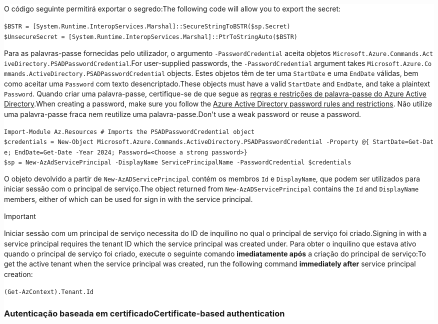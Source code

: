 <span data-ttu-id="d7189-123">O código seguinte permitirá exportar o segredo:</span><span class="sxs-lookup"><span data-stu-id="d7189-123">The following code will allow you to export the secret:</span></span>

```azurepowershell-interactive
$BSTR = [System.Runtime.InteropServices.Marshal]::SecureStringToBSTR($sp.Secret)
$UnsecureSecret = [System.Runtime.InteropServices.Marshal]::PtrToStringAuto($BSTR)
```

<span data-ttu-id="d7189-124">Para as palavras-passe fornecidas pelo utilizador, o argumento `-PasswordCredential` aceita objetos `Microsoft.Azure.Commands.ActiveDirectory.PSADPasswordCredential`.</span><span class="sxs-lookup"><span data-stu-id="d7189-124">For user-supplied passwords, the `-PasswordCredential` argument takes `Microsoft.Azure.Commands.ActiveDirectory.PSADPasswordCredential` objects.</span></span> <span data-ttu-id="d7189-125">Estes objetos têm de ter uma `StartDate` e uma `EndDate` válidas, bem como aceitar uma `Password` com texto desencriptado.</span><span class="sxs-lookup"><span data-stu-id="d7189-125">These objects must have a valid `StartDate` and `EndDate`, and take a plaintext `Password`.</span></span> <span data-ttu-id="d7189-126">Quando criar uma palavra-passe, certifique-se de que segue as [regras e restrições de palavra-passe do Azure Active Directory](/azure/active-directory/active-directory-passwords-policy).</span><span class="sxs-lookup"><span data-stu-id="d7189-126">When creating a password, make sure you follow the [Azure Active Directory password rules and restrictions](/azure/active-directory/active-directory-passwords-policy).</span></span> <span data-ttu-id="d7189-127">Não utilize uma palavra-passe fraca nem reutilize uma palavra-passe.</span><span class="sxs-lookup"><span data-stu-id="d7189-127">Don't use a weak password or reuse a password.</span></span>

```azurepowershell-interactive
Import-Module Az.Resources # Imports the PSADPasswordCredential object
$credentials = New-Object Microsoft.Azure.Commands.ActiveDirectory.PSADPasswordCredential -Property @{ StartDate=Get-Date; EndDate=Get-Date -Year 2024; Password=<Choose a strong password>}
$sp = New-AzAdServicePrincipal -DisplayName ServicePrincipalName -PasswordCredential $credentials
```

<span data-ttu-id="d7189-128">O objeto devolvido a partir de `New-AzADServicePrincipal` contém os membros `Id` e `DisplayName`, que podem ser utilizados para iniciar sessão com o principal de serviço.</span><span class="sxs-lookup"><span data-stu-id="d7189-128">The object returned from `New-AzADServicePrincipal` contains the `Id` and `DisplayName` members, either of which can be used for sign in with the service principal.</span></span>

> [!IMPORTANT]
>
> <span data-ttu-id="d7189-129">Iniciar sessão com um principal de serviço necessita do ID de inquilino no qual o principal de serviço foi criado.</span><span class="sxs-lookup"><span data-stu-id="d7189-129">Signing in with a service principal requires the tenant ID which the service principal was created under.</span></span> <span data-ttu-id="d7189-130">Para obter o inquilino que estava ativo quando o principal de serviço foi criado, execute o seguinte comando __imediatamente após__ a criação do principal de serviço:</span><span class="sxs-lookup"><span data-stu-id="d7189-130">To get the active tenant when the service principal was created, run the following command __immediately after__ service principal creation:</span></span>
>
> ```azurepowershell-interactive
> (Get-AzContext).Tenant.Id
> ```

### <a name="certificate-based-authentication"></a><span data-ttu-id="d7189-131">Autenticação baseada em certificado</span><span class="sxs-lookup"><span data-stu-id="d7189-131">Certificate-based authentication</span></span>

